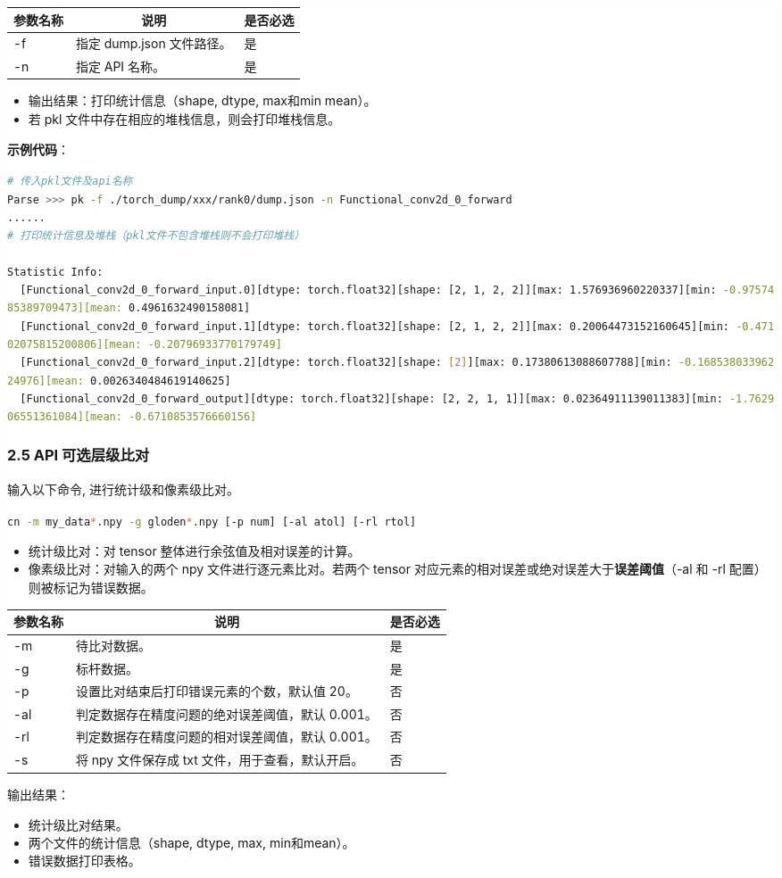 | 参数名称 | 说明                    | 是否必选 |
| -------- | ----------------------- | -------- |
| -f       | 指定 dump.json 文件路径。 | 是       |
| -n       | 指定 API 名称。           | 是       |

- 输出结果：打印统计信息（shape, dtype, max和min mean）。
- 若 pkl 文件中存在相应的堆栈信息，则会打印堆栈信息。

**示例代码**：

```bash
# 传入pkl文件及api名称
Parse >>> pk -f ./torch_dump/xxx/rank0/dump.json -n Functional_conv2d_0_forward
......
# 打印统计信息及堆栈（pkl文件不包含堆栈则不会打印堆栈）

Statistic Info:
  [Functional_conv2d_0_forward_input.0][dtype: torch.float32][shape: [2, 1, 2, 2]][max: 1.576936960220337][min: -0.9757485389709473][mean: 0.4961632490158081]
  [Functional_conv2d_0_forward_input.1][dtype: torch.float32][shape: [2, 1, 2, 2]][max: 0.20064473152160645][min: -0.47102075815200806][mean: -0.20796933770179749]
  [Functional_conv2d_0_forward_input.2][dtype: torch.float32][shape: [2]][max: 0.17380613088607788][min: -0.16853803396224976][mean: 0.0026340484619140625]
  [Functional_conv2d_0_forward_output][dtype: torch.float32][shape: [2, 2, 1, 1]][max: 0.02364911139011383][min: -1.762906551361084][mean: -0.6710853576660156]
```

### 2.5 API 可选层级比对

输入以下命令, 进行统计级和像素级比对。

```bash
cn -m my_data*.npy -g gloden*.npy [-p num] [-al atol] [-rl rtol]
```

- 统计级比对：对 tensor 整体进行余弦值及相对误差的计算。
- 像素级比对：对输入的两个 npy 文件进行逐元素比对。若两个 tensor 对应元素的相对误差或绝对误差大于**误差阈值**（-al 和 -rl 配置）则被标记为错误数据。

| 参数名称 | 说明                                            | 是否必选 |
| -------- | ----------------------------------------------- | -------- |
| -m       | 待比对数据。                                    | 是       |
| -g       | 标杆数据。                                      | 是       |
| -p       | 设置比对结束后打印错误元素的个数，默认值 20。    | 否       |
| -al      | 判定数据存在精度问题的绝对误差阈值，默认 0.001。 | 否       |
| -rl      | 判定数据存在精度问题的相对误差阈值，默认 0.001。 | 否       |
| -s       | 将 npy 文件保存成 txt 文件，用于查看，默认开启。    | 否       |

输出结果：

- 统计级比对结果。
- 两个文件的统计信息（shape, dtype, max, min和mean）。
- 错误数据打印表格。
